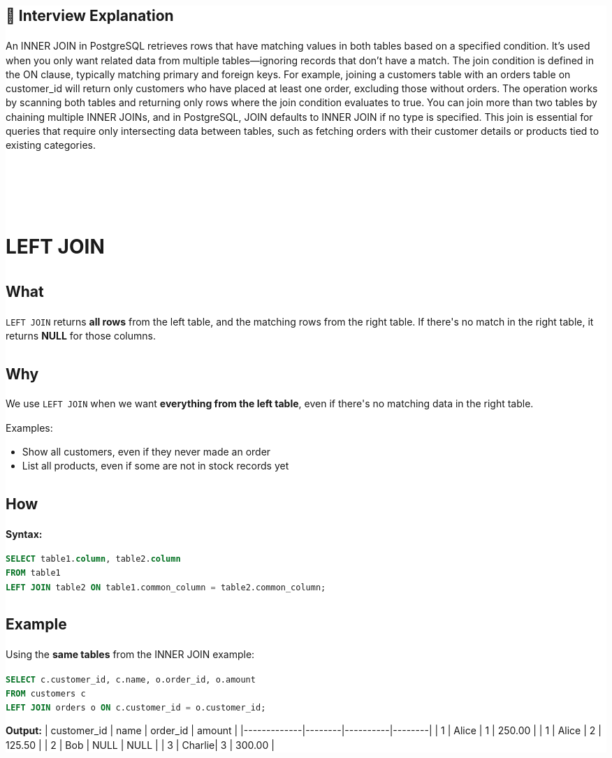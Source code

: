 ## 🧠 Interview Explanation

An INNER JOIN in PostgreSQL retrieves rows that have matching values in both tables based on a specified condition. It’s used when you only want related data from multiple tables—ignoring records that don’t have a match. The join condition is defined in the ON clause, typically matching primary and foreign keys. For example, joining a customers table with an orders table on customer_id will return only customers who have placed at least one order, excluding those without orders. The operation works by scanning both tables and returning only rows where the join condition evaluates to true. You can join more than two tables by chaining multiple INNER JOINs, and in PostgreSQL, JOIN defaults to INNER JOIN if no type is specified. This join is essential for queries that require only intersecting data between tables, such as fetching orders with their customer details or products tied to existing categories.

<br>
<br>
<br>

# LEFT JOIN

## What
`LEFT JOIN` returns **all rows** from the left table, and the matching rows from the right table. If there's no match in the right table, it returns **NULL** for those columns.

## Why
We use `LEFT JOIN` when we want **everything from the left table**, even if there's no matching data in the right table. 

Examples:
- Show all customers, even if they never made an order
- List all products, even if some are not in stock records yet

## How
**Syntax:**
```sql
SELECT table1.column, table2.column 
FROM table1 
LEFT JOIN table2 ON table1.common_column = table2.common_column;
```

## Example
Using the **same tables** from the INNER JOIN example:

```sql
SELECT c.customer_id, c.name, o.order_id, o.amount 
FROM customers c 
LEFT JOIN orders o ON c.customer_id = o.customer_id;
```

**Output:**
| customer_id | name   | order_id | amount |
|-------------|--------|----------|--------|
| 1           | Alice  | 1        | 250.00 |
| 1           | Alice  | 2        | 125.50 |
| 2           | Bob    | NULL     | NULL   |
| 3           | Charlie| 3        | 300.00 |
